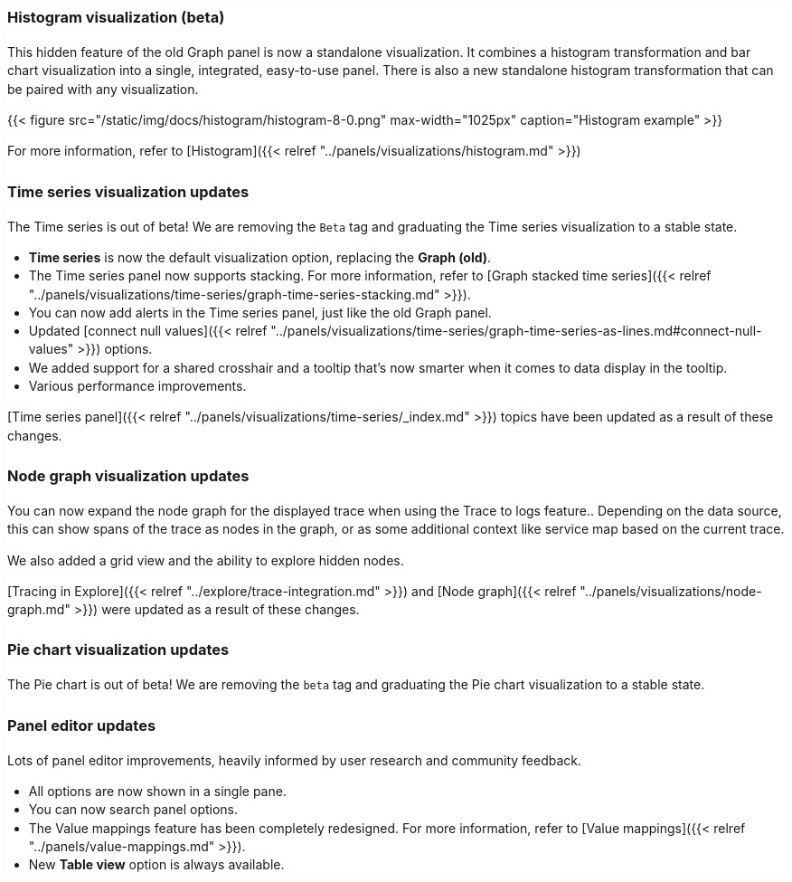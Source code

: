 ### Histogram visualization (beta)

This hidden feature of the old Graph panel is now a standalone visualization. It combines a histogram transformation and bar chart visualization into a single, integrated, easy-to-use panel. There is also a new standalone histogram transformation that can be paired with any visualization.

{{< figure src="/static/img/docs/histogram/histogram-8-0.png" max-width="1025px" caption="Histogram example" >}}

For more information, refer to [Histogram]({{< relref "../panels/visualizations/histogram.md" >}})

### Time series visualization updates

The Time series is out of beta! We are removing the `Beta` tag and graduating the Time series visualization to a stable state.

- **Time series** is now the default visualization option, replacing the **Graph (old)**.
- The Time series panel now supports stacking. For more information, refer to [Graph stacked time series]({{< relref "../panels/visualizations/time-series/graph-time-series-stacking.md" >}}).
- You can now add alerts in the Time series panel, just like the old Graph panel.
- Updated [connect null values]({{< relref "../panels/visualizations/time-series/graph-time-series-as-lines.md#connect-null-values" >}}) options.
- We added support for a shared crosshair and a tooltip that’s now smarter when it comes to data display in the tooltip.
- Various performance improvements.

[Time series panel]({{< relref "../panels/visualizations/time-series/_index.md" >}}) topics have been updated as a result of these changes.

### Node graph visualization updates

You can now expand the node graph for the displayed trace when using the Trace to logs feature.. Depending on the data source, this can show spans of the trace as nodes in the graph, or as some additional context like service map based on the current trace.

We also added a grid view and the ability to explore hidden nodes.

[Tracing in Explore]({{< relref "../explore/trace-integration.md" >}}) and [Node graph]({{< relref "../panels/visualizations/node-graph.md" >}}) were updated as a result of these changes.

### Pie chart visualization updates

The Pie chart is out of beta! We are removing the `beta` tag and graduating the Pie chart visualization to a stable state.

### Panel editor updates

Lots of panel editor improvements, heavily informed by user research and community feedback.

- All options are now shown in a single pane.
- You can now search panel options.
- The Value mappings feature has been completely redesigned. For more information, refer to [Value mappings]({{< relref "../panels/value-mappings.md" >}}).
- New **Table view** option is always available.

